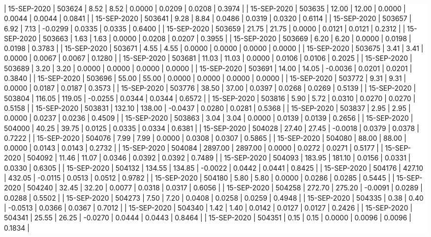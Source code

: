| 15-SEP-2020 | 503624 | 8.52 | 8.52 | 0.0000 | 0.0209 | 0.0208 | 0.3974 |
| 15-SEP-2020 | 503635 | 12.00 | 12.00 | 0.0000 | 0.0044 | 0.0044 | 0.0841 |
| 15-SEP-2020 | 503641 | 9.28 | 8.84 | 0.0486 | 0.0319 | 0.0320 | 0.6114 |
| 15-SEP-2020 | 503657 | 6.92 | 7.13 | -0.0299 | 0.0335 | 0.0335 | 0.6400 |
| 15-SEP-2020 | 503659 | 21.75 | 21.75 | 0.0000 | 0.0121 | 0.0121 | 0.2312 |
| 15-SEP-2020 | 503663 | 1.63 | 1.63 | 0.0000 | 0.0208 | 0.0207 | 0.3955 |
| 15-SEP-2020 | 503669 | 6.20 | 6.20 | 0.0000 | 0.0198 | 0.0198 | 0.3783 |
| 15-SEP-2020 | 503671 | 4.55 | 4.55 | 0.0000 | 0.0000 | 0.0000 | 0.0000 |
| 15-SEP-2020 | 503675 | 3.41 | 3.41 | 0.0000 | 0.0067 | 0.0067 | 0.1280 |
| 15-SEP-2020 | 503681 | 11.03 | 11.03 | 0.0000 | 0.0106 | 0.0106 | 0.2025 |
| 15-SEP-2020 | 503689 | 3.20 | 3.20 | 0.0000 | 0.0000 | 0.0000 | 0.0000 |
| 15-SEP-2020 | 503691 | 14.00 | 14.05 | -0.0036 | 0.0201 | 0.0201 | 0.3840 |
| 15-SEP-2020 | 503696 | 55.00 | 55.00 | 0.0000 | 0.0000 | 0.0000 | 0.0000 |
| 15-SEP-2020 | 503772 | 9.31 | 9.31 | 0.0000 | 0.0187 | 0.0187 | 0.3573 |
| 15-SEP-2020 | 503776 | 38.50 | 37.00 | 0.0397 | 0.0268 | 0.0269 | 0.5139 |
| 15-SEP-2020 | 503804 | 116.05 | 119.05 | -0.0255 | 0.0344 | 0.0344 | 0.6572 |
| 15-SEP-2020 | 503816 | 5.90 | 5.72 | 0.0310 | 0.0270 | 0.0270 | 0.5158 |
| 15-SEP-2020 | 503831 | 132.10 | 138.00 | -0.0437 | 0.0280 | 0.0281 | 0.5368 |
| 15-SEP-2020 | 503837 | 2.95 | 2.95 | 0.0000 | 0.0237 | 0.0236 | 0.4509 |
| 15-SEP-2020 | 503863 | 3.04 | 3.04 | 0.0000 | 0.0139 | 0.0139 | 0.2656 |
| 15-SEP-2020 | 504000 | 40.25 | 39.75 | 0.0125 | 0.0335 | 0.0334 | 0.6381 |
| 15-SEP-2020 | 504028 | 27.40 | 27.45 | -0.0018 | 0.0379 | 0.0378 | 0.7222 |
| 15-SEP-2020 | 504076 | 7.99 | 7.99 | 0.0000 | 0.0308 | 0.0307 | 0.5865 |
| 15-SEP-2020 | 504080 | 88.00 | 88.00 | 0.0000 | 0.0143 | 0.0143 | 0.2732 |
| 15-SEP-2020 | 504084 | 2897.00 | 2897.00 | 0.0000 | 0.0272 | 0.0271 | 0.5177 |
| 15-SEP-2020 | 504092 | 11.46 | 11.07 | 0.0346 | 0.0392 | 0.0392 | 0.7489 |
| 15-SEP-2020 | 504093 | 183.95 | 181.10 | 0.0156 | 0.0331 | 0.0330 | 0.6305 |
| 15-SEP-2020 | 504132 | 134.55 | 134.85 | -0.0022 | 0.0442 | 0.0441 | 0.8425 |
| 15-SEP-2020 | 504176 | 427.10 | 432.05 | -0.0115 | 0.0513 | 0.0512 | 0.9782 |
| 15-SEP-2020 | 504180 | 5.80 | 5.80 | 0.0000 | 0.0286 | 0.0285 | 0.5445 |
| 15-SEP-2020 | 504240 | 32.45 | 32.20 | 0.0077 | 0.0318 | 0.0317 | 0.6056 |
| 15-SEP-2020 | 504258 | 272.70 | 275.20 | -0.0091 | 0.0289 | 0.0288 | 0.5502 |
| 15-SEP-2020 | 504273 | 7.50 | 7.20 | 0.0408 | 0.0258 | 0.0259 | 0.4948 |
| 15-SEP-2020 | 504335 | 0.38 | 0.40 | -0.0513 | 0.0366 | 0.0367 | 0.7012 |
| 15-SEP-2020 | 504340 | 1.42 | 1.40 | 0.0142 | 0.0127 | 0.0127 | 0.2426 |
| 15-SEP-2020 | 504341 | 25.55 | 26.25 | -0.0270 | 0.0444 | 0.0443 | 0.8464 |
| 15-SEP-2020 | 504351 | 0.15 | 0.15 | 0.0000 | 0.0096 | 0.0096 | 0.1834 |